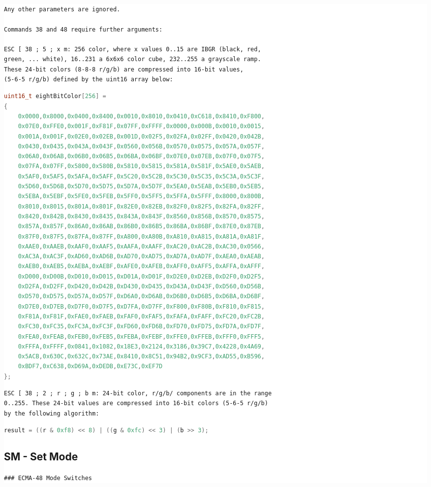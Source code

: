 	Any other parameters are ignored.

	Commands 38 and 48 require further arguments:

	ESC [ 38 ; 5 ; x m: 256 color, where x values 0..15 are IBGR (black, red,
	green, ... white), 16..231 a 6x6x6 color cube, 232..255 a grayscale ramp.
	These 24-bit colors (8-8-8 r/g/b) are compressed into 16-bit values,
	(5-6-5 r/g/b) defined by the uint16 array below:
	
```C
uint16_t eightBitColor[256] = 
{
	0x0000,0x8000,0x0400,0x8400,0x0010,0x8010,0x0410,0xC618,0x8410,0xF800,
	0x07E0,0xFFE0,0x001F,0xF81F,0x07FF,0xFFFF,0x0000,0x000B,0x0010,0x0015,
	0x001A,0x001F,0x02E0,0x02EB,0x001D,0x02F5,0x02FA,0x02FF,0x0420,0x042B,
	0x0430,0x0435,0x043A,0x043F,0x0560,0x056B,0x0570,0x0575,0x057A,0x057F,
	0x06A0,0x06AB,0x06B0,0x06B5,0x06BA,0x06BF,0x07E0,0x07EB,0x07F0,0x07F5,
	0x07FA,0x07FF,0x5800,0x580B,0x5810,0x5815,0x581A,0x581F,0x5AE0,0x5AEB,
	0x5AF0,0x5AF5,0x5AFA,0x5AFF,0x5C20,0x5C2B,0x5C30,0x5C35,0x5C3A,0x5C3F,
	0x5D60,0x5D6B,0x5D70,0x5D75,0x5D7A,0x5D7F,0x5EA0,0x5EAB,0x5EB0,0x5EB5,
	0x5EBA,0x5EBF,0x5FE0,0x5FEB,0x5FF0,0x5FF5,0x5FFA,0x5FFF,0x8000,0x800B,
	0x8010,0x8015,0x801A,0x801F,0x82E0,0x82EB,0x82F0,0x82F5,0x82FA,0x82FF,
	0x8420,0x842B,0x8430,0x8435,0x843A,0x843F,0x8560,0x856B,0x8570,0x8575,
	0x857A,0x857F,0x86A0,0x86AB,0x86B0,0x86B5,0x86BA,0x86BF,0x87E0,0x87EB,
	0x87F0,0x87F5,0x87FA,0x87FF,0xA800,0xA80B,0xA810,0xA815,0xA81A,0xA81F,
	0xAAE0,0xAAEB,0xAAF0,0xAAF5,0xAAFA,0xAAFF,0xAC20,0xAC2B,0xAC30,0x0566,
	0xAC3A,0xAC3F,0xAD60,0xAD6B,0xAD70,0xAD75,0xAD7A,0xAD7F,0xAEA0,0xAEAB,
	0xAEB0,0xAEB5,0xAEBA,0xAEBF,0xAFE0,0xAFEB,0xAFF0,0xAFF5,0xAFFA,0xAFFF,
	0xD000,0xD00B,0xD010,0xD015,0xD01A,0xD01F,0xD2E0,0xD2EB,0xD2F0,0xD2F5,
	0xD2FA,0xD2FF,0xD420,0xD42B,0xD430,0xD435,0xD43A,0xD43F,0xD560,0xD56B,
	0xD570,0xD575,0xD57A,0xD57F,0xD6A0,0xD6AB,0xD6B0,0xD6B5,0xD6BA,0xD6BF,
	0xD7E0,0xD7EB,0xD7F0,0xD7F5,0xD7FA,0xD7FF,0xF800,0xF80B,0xF810,0xF815,
	0xF81A,0xF81F,0xFAE0,0xFAEB,0xFAF0,0xFAF5,0xFAFA,0xFAFF,0xFC20,0xFC2B,
	0xFC30,0xFC35,0xFC3A,0xFC3F,0xFD60,0xFD6B,0xFD70,0xFD75,0xFD7A,0xFD7F,
	0xFEA0,0xFEAB,0xFEB0,0xFEB5,0xFEBA,0xFEBF,0xFFE0,0xFFEB,0xFFF0,0xFFF5,
	0xFFFA,0xFFFF,0x0841,0x1082,0x18E3,0x2124,0x3186,0x39C7,0x4228,0x4A69,
	0x5ACB,0x630C,0x632C,0x73AE,0x8410,0x8C51,0x94B2,0x9CF3,0xAD55,0xB596,
	0xBDF7,0xC638,0xD69A,0xDEDB,0xE73C,0xEF7D
};
```

	ESC [ 38 ; 2 ; r ; g ; b m: 24-bit color, r/g/b/ components are in the range
	0..255. These 24-bit values are compressed into 16-bit colors (5-6-5 r/g/b)
	by the following algorithm:
	
```C
result = ((r & 0xf8) << 8) | ((g & 0xfc) << 3) | (b >> 3);
```

	

## SM - Set Mode

	### ECMA-48 Mode Switches
	